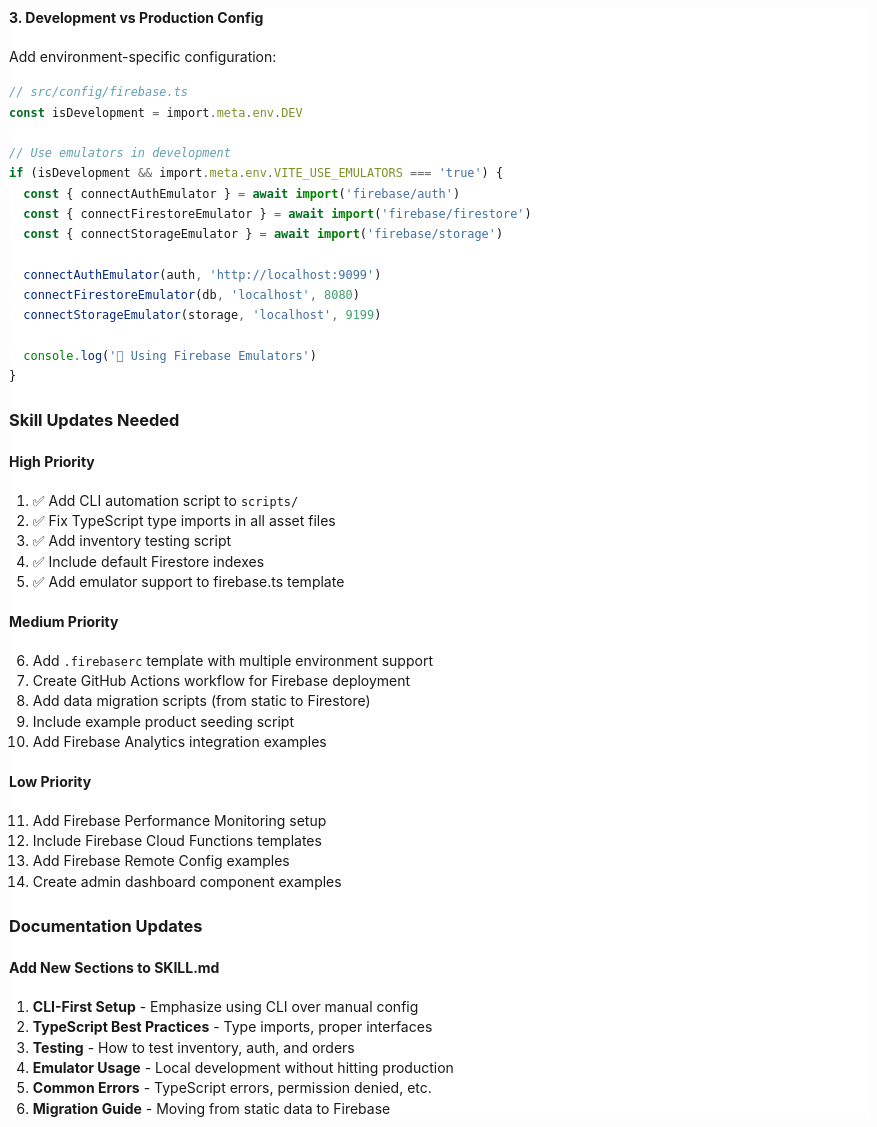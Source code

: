 #### 3. Development vs Production Config
Add environment-specific configuration:

```typescript
// src/config/firebase.ts
const isDevelopment = import.meta.env.DEV

// Use emulators in development
if (isDevelopment && import.meta.env.VITE_USE_EMULATORS === 'true') {
  const { connectAuthEmulator } = await import('firebase/auth')
  const { connectFirestoreEmulator } = await import('firebase/firestore')
  const { connectStorageEmulator } = await import('firebase/storage')

  connectAuthEmulator(auth, 'http://localhost:9099')
  connectFirestoreEmulator(db, 'localhost', 8080)
  connectStorageEmulator(storage, 'localhost', 9199)

  console.log('🔧 Using Firebase Emulators')
}
```

### Skill Updates Needed

#### High Priority
1. ✅ Add CLI automation script to `scripts/`
2. ✅ Fix TypeScript type imports in all asset files
3. ✅ Add inventory testing script
4. ✅ Include default Firestore indexes
5. ✅ Add emulator support to firebase.ts template

#### Medium Priority
6. Add `.firebaserc` template with multiple environment support
7. Create GitHub Actions workflow for Firebase deployment
8. Add data migration scripts (from static to Firestore)
9. Include example product seeding script
10. Add Firebase Analytics integration examples

#### Low Priority
11. Add Firebase Performance Monitoring setup
12. Include Firebase Cloud Functions templates
13. Add Firebase Remote Config examples
14. Create admin dashboard component examples

### Documentation Updates

#### Add New Sections to SKILL.md

1. **CLI-First Setup** - Emphasize using CLI over manual config
2. **TypeScript Best Practices** - Type imports, proper interfaces
3. **Testing** - How to test inventory, auth, and orders
4. **Emulator Usage** - Local development without hitting production
5. **Common Errors** - TypeScript errors, permission denied, etc.
6. **Migration Guide** - Moving from static data to Firebase
